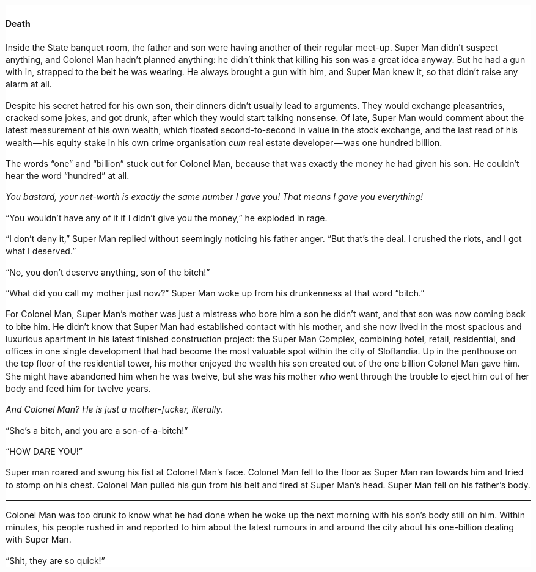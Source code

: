 ***

#### Death

Inside the State banquet room, the father and son were having another of their regular meet-up. Super Man didn’t suspect anything, and Colonel Man hadn’t planned anything: he didn’t think that killing his son was a great idea anyway. But he had a gun with in, strapped to the belt he was wearing. He always brought a gun with him, and Super Man knew it, so that didn’t raise any alarm at all.

Despite his secret hatred for his own son, their dinners didn’t usually lead to arguments. They would exchange pleasantries, cracked some jokes, and got drunk, after which they would start talking nonsense. Of late, Super Man would comment about the latest measurement of his own wealth, which floated second-to-second in value in the stock exchange, and the last read of his wealth — his equity stake in his own crime organisation *cum* real estate developer — was one hundred billion.

The words “one” and “billion” stuck out for Colonel Man, because that was exactly the money he had given his son. He couldn’t hear the word “hundred” at all.

*You bastard, your net-worth is exactly the same number I gave you! That means I gave you everything!*

“You wouldn’t have any of it if I didn’t give you the money,” he exploded in rage.

“I don’t deny it,” Super Man replied without seemingly noticing his father anger. “But that’s the deal. I crushed the riots, and I got what I deserved.”

“No, you don’t deserve anything, son of the bitch!”

“What did you call my mother just now?” Super Man woke up from his drunkenness at that word “bitch.”

For Colonel Man, Super Man’s mother was just a mistress who bore him a son he didn’t want, and that son was now coming back to bite him. He didn’t know that Super Man had established contact with his mother, and she now lived in the most spacious and luxurious apartment in his latest finished construction project: the Super Man Complex, combining hotel, retail, residential, and offices in one single development that had become the most valuable spot within the city of Sloflandia. Up in the penthouse on the top floor of the residential tower, his mother enjoyed the wealth his son created out of the one billion Colonel Man gave him. She might have abandoned him when he was twelve, but she was his mother who went through the trouble to eject him out of her body and feed him for twelve years.

*And Colonel Man? He is just a mother-fucker, literally.*

“She’s a bitch, and you are a son-of-a-bitch!”

“HOW DARE YOU!”

Super man roared and swung his fist at Colonel Man’s face. Colonel Man fell to the floor as Super Man ran towards him and tried to stomp on his chest. Colonel Man pulled his gun from his belt and fired at Super Man’s head. Super Man fell on his father’s body.

***

Colonel Man was too drunk to know what he had done when he woke up the next morning with his son’s body still on him. Within minutes, his people rushed in and reported to him about the latest rumours in and around the city about his one-billion dealing with Super Man.

“Shit, they are so quick!”
